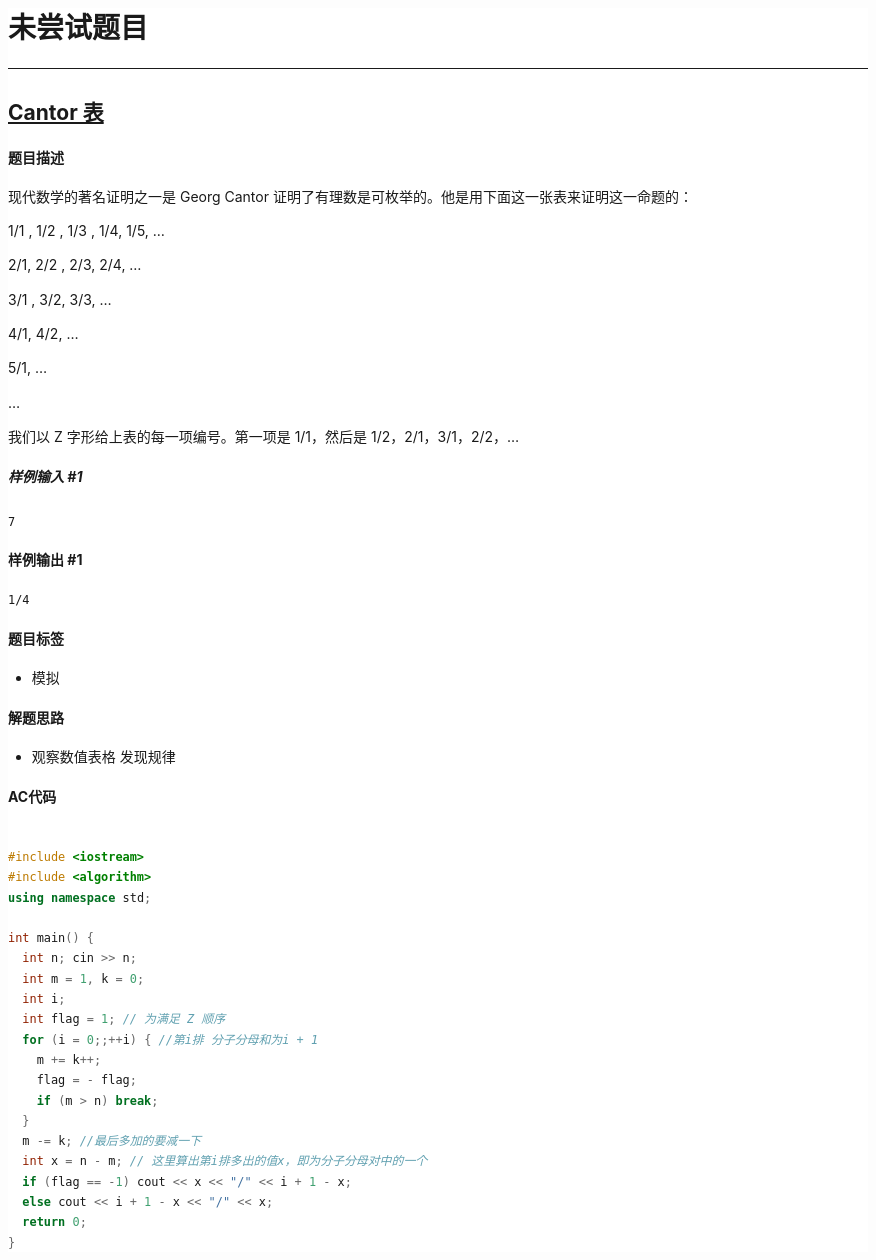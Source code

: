 



# 未尝试题目

***

## [Cantor 表](https://vjudge.csgrandeur.cn/problem/洛谷-P1014)

#### 题目描述

现代数学的著名证明之一是 Georg Cantor 证明了有理数是可枚举的。他是用下面这一张表来证明这一命题的：

$1/1$ ,   $1/2$ ,   $1/3$ ,   $1/4$,    $1/5$,   …

$2/1$,   $2/2$ ,   $2/3$,    $2/4$,    …

$3/1$ ,   $3/2$,    $3/3$,    …

$4/1$,    $4/2$,    …

$5/1$,   …

…

我们以 Z 字形给上表的每一项编号。第一项是 $1/1$，然后是 $1/2$，$2/1$，$3/1$，$2/2$，…

##### 样例输入 #1

```
7
```

#### 样例输出 #1

```
1/4
```
#### 题目标签
* 模拟
#### 解题思路
* 观察数值表格 发现规律
#### AC代码


```CPP

#include <iostream>
#include <algorithm>
using namespace std;

int main() {
  int n; cin >> n;
  int m = 1, k = 0;
  int i;
  int flag = 1; // 为满足 Z 顺序 
  for (i = 0;;++i) { //第i排 分子分母和为i + 1
    m += k++;
    flag = - flag;
    if (m > n) break;
  }
  m -= k; //最后多加的要减一下
  int x = n - m; // 这里算出第i排多出的值x，即为分子分母对中的一个
  if (flag == -1) cout << x << "/" << i + 1 - x;
  else cout << i + 1 - x << "/" << x;
  return 0; 
}
```